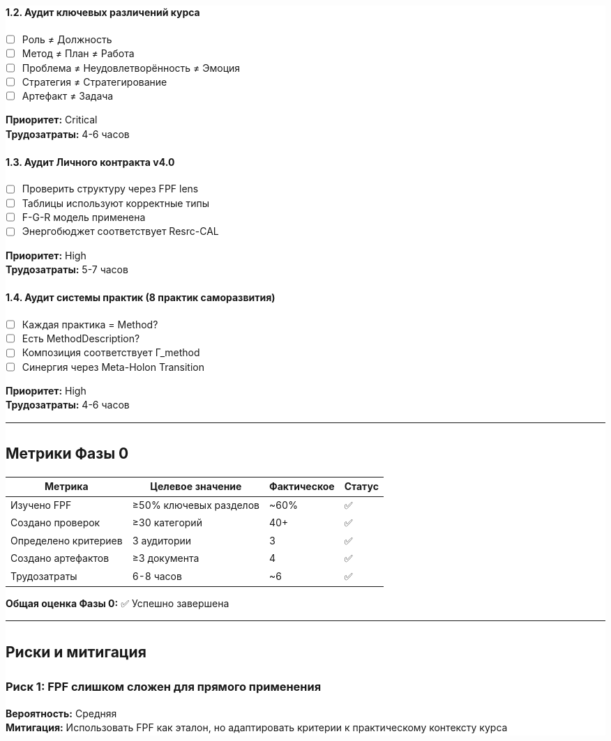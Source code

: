 #### 1.2. Аудит ключевых различений курса
- [ ] Роль ≠ Должность
- [ ] Метод ≠ План ≠ Работа
- [ ] Проблема ≠ Неудовлетворённость ≠ Эмоция
- [ ] Стратегия ≠ Стратегирование
- [ ] Артефакт ≠ Задача

**Приоритет:** Critical  
**Трудозатраты:** 4-6 часов

#### 1.3. Аудит Личного контракта v4.0
- [ ] Проверить структуру через FPF lens
- [ ] Таблицы используют корректные типы
- [ ] F-G-R модель применена
- [ ] Энергобюджет соответствует Resrc-CAL

**Приоритет:** High  
**Трудозатраты:** 5-7 часов

#### 1.4. Аудит системы практик (8 практик саморазвития)
- [ ] Каждая практика = Method?
- [ ] Есть MethodDescription?
- [ ] Композиция соответствует Γ_method
- [ ] Синергия через Meta-Holon Transition

**Приоритет:** High  
**Трудозатраты:** 4-6 часов

---

## Метрики Фазы 0

| Метрика | Целевое значение | Фактическое | Статус |
|---------|------------------|-------------|--------|
| Изучено FPF | ≥50% ключевых разделов | ~60% | ✅ |
| Создано проверок | ≥30 категорий | 40+ | ✅ |
| Определено критериев | 3 аудитории | 3 | ✅ |
| Создано артефактов | ≥3 документа | 4 | ✅ |
| Трудозатраты | 6-8 часов | ~6 | ✅ |

**Общая оценка Фазы 0:** ✅ Успешно завершена

---

## Риски и митигация

### Риск 1: FPF слишком сложен для прямого применения
**Вероятность:** Средняя  
**Митигация:** Использовать FPF как эталон, но адаптировать критерии к практическому контексту курса
